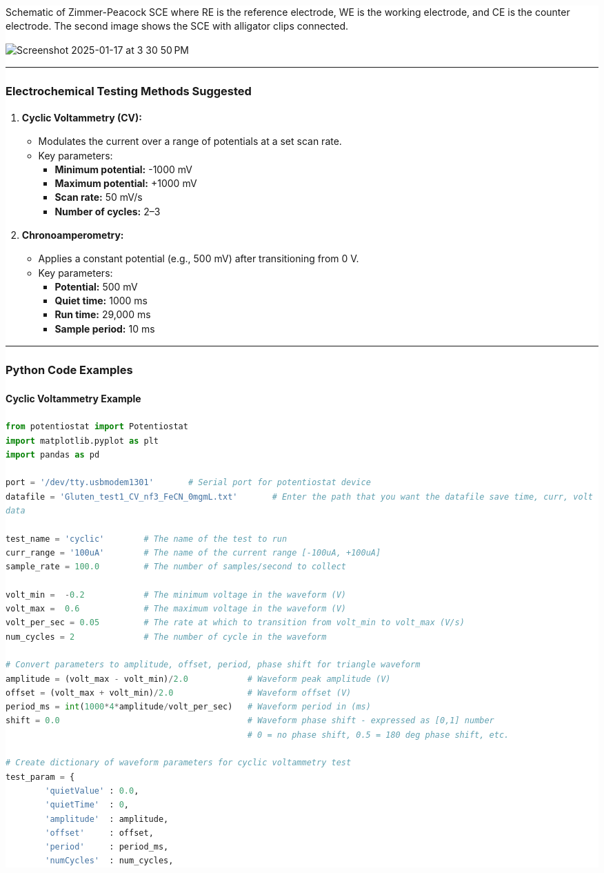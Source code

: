 Schematic of Zimmer-Peacock SCE where RE is the reference electrode, WE is the working electrode, and CE is the counter electrode. The second image shows the SCE with alligator clips connected.

![Screenshot 2025-01-17 at 3 30 50 PM](https://github.com/user-attachments/assets/ed77da03-1df7-4622-ba0d-233cc5e18850)


---

### Electrochemical Testing Methods Suggested
1. **Cyclic Voltammetry (CV):**
   - Modulates the current over a range of potentials at a set scan rate.
   - Key parameters:
     - **Minimum potential:** -1000 mV
     - **Maximum potential:** +1000 mV
     - **Scan rate:** 50 mV/s
     - **Number of cycles:** 2–3

2. **Chronoamperometry:**
   - Applies a constant potential (e.g., 500 mV) after transitioning from 0 V.
   - Key parameters:
     - **Potential:** 500 mV
     - **Quiet time:** 1000 ms
     - **Run time:** 29,000 ms
     - **Sample period:** 10 ms

---

### Python Code Examples

#### Cyclic Voltammetry Example

```python
from potentiostat import Potentiostat
import matplotlib.pyplot as plt
import pandas as pd

port = '/dev/tty.usbmodem1301'       # Serial port for potentiostat device
datafile = 'Gluten_test1_CV_nf3_FeCN_0mgmL.txt'       # Enter the path that you want the datafile save time, curr, volt data

test_name = 'cyclic'        # The name of the test to run
curr_range = '100uA'        # The name of the current range [-100uA, +100uA]
sample_rate = 100.0         # The number of samples/second to collect

volt_min =  -0.2            # The minimum voltage in the waveform (V)
volt_max =  0.6             # The maximum voltage in the waveform (V)
volt_per_sec = 0.05         # The rate at which to transition from volt_min to volt_max (V/s)
num_cycles = 2              # The number of cycle in the waveform

# Convert parameters to amplitude, offset, period, phase shift for triangle waveform
amplitude = (volt_max - volt_min)/2.0            # Waveform peak amplitude (V) 
offset = (volt_max + volt_min)/2.0               # Waveform offset (V) 
period_ms = int(1000*4*amplitude/volt_per_sec)   # Waveform period in (ms)
shift = 0.0                                      # Waveform phase shift - expressed as [0,1] number
                                                 # 0 = no phase shift, 0.5 = 180 deg phase shift, etc.

# Create dictionary of waveform parameters for cyclic voltammetry test
test_param = {
        'quietValue' : 0.0,
        'quietTime'  : 0,
        'amplitude'  : amplitude,
        'offset'     : offset,
        'period'     : period_ms,
        'numCycles'  : num_cycles,
```